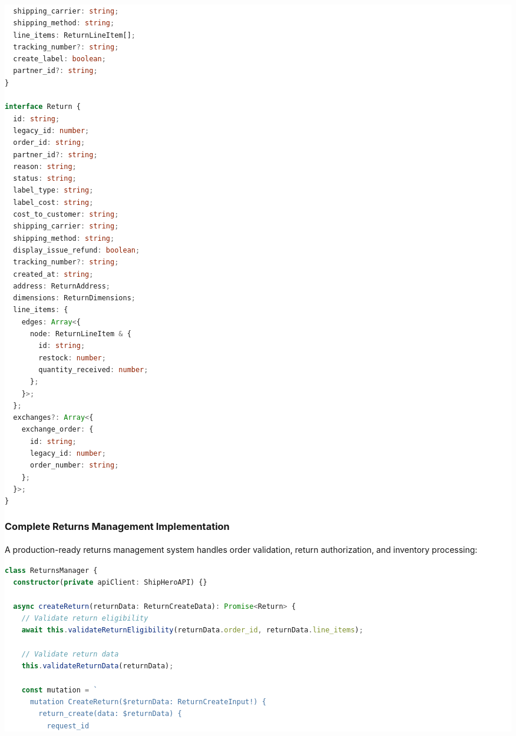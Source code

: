 ```typescript
  shipping_carrier: string;
  shipping_method: string;
  line_items: ReturnLineItem[];
  tracking_number?: string;
  create_label: boolean;
  partner_id?: string;
}

interface Return {
  id: string;
  legacy_id: number;
  order_id: string;
  partner_id?: string;
  reason: string;
  status: string;
  label_type: string;
  label_cost: string;
  cost_to_customer: string;
  shipping_carrier: string;
  shipping_method: string;
  display_issue_refund: boolean;
  tracking_number?: string;
  created_at: string;
  address: ReturnAddress;
  dimensions: ReturnDimensions;
  line_items: {
    edges: Array<{
      node: ReturnLineItem & {
        id: string;
        restock: number;
        quantity_received: number;
      };
    }>;
  };
  exchanges?: Array<{
    exchange_order: {
      id: string;
      legacy_id: number;
      order_number: string;
    };
  }>;
}
```

### Complete Returns Management Implementation

A production-ready returns management system handles order validation, return authorization, and inventory processing:

```typescript
class ReturnsManager {
  constructor(private apiClient: ShipHeroAPI) {}

  async createReturn(returnData: ReturnCreateData): Promise<Return> {
    // Validate return eligibility
    await this.validateReturnEligibility(returnData.order_id, returnData.line_items);

    // Validate return data
    this.validateReturnData(returnData);

    const mutation = `
      mutation CreateReturn($returnData: ReturnCreateInput!) {
        return_create(data: $returnData) {
          request_id
```